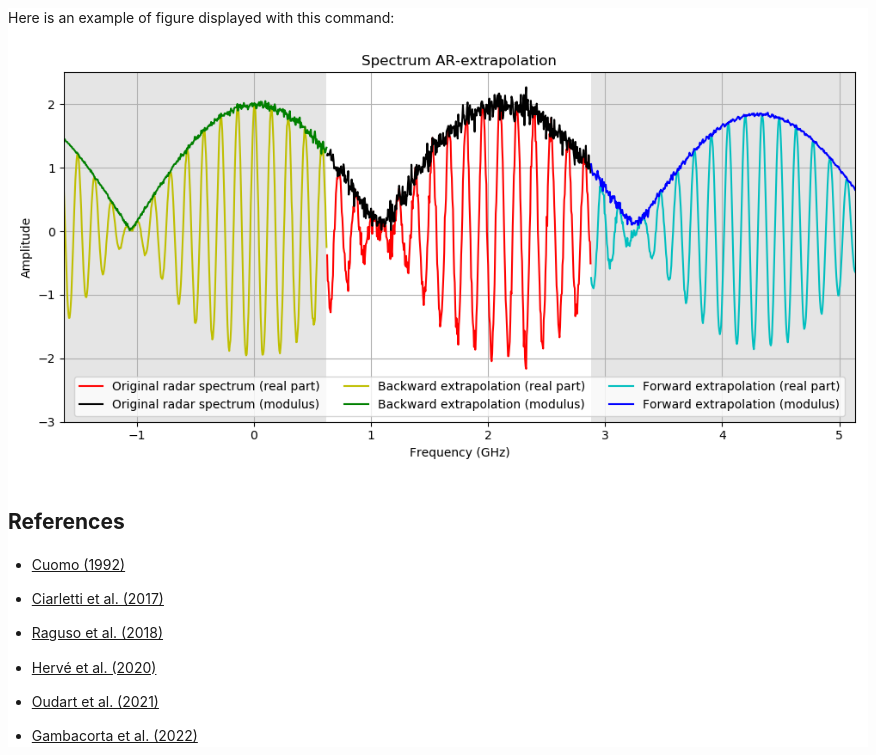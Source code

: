 Here is an example of figure displayed with this command:

[<img src="https://github.com/NicOudart/PyBWE/raw/main/docs/figures/Figure_example_PyBWE_extrapolation_2.png"/>](Figure_example_PyBWE_extrapolation_2.png)

## References

* [Cuomo (1992)](https://apps.dtic.mil/sti/tr/pdf/ADA258462.pdf)

* [Ciarletti et al. (2017)](https://doi.org/10.1089/ast.2016.1532)

* [Raguso et al. (2018)](https://doi.org/10.1109/MetroAeroSpace.2018.8453529)

* [Hervé et al. (2020)](https://doi.org/10.1016/j.pss.2020.104939)

* [Oudart et al. (2021)](https://doi.org/10.1016/j.pss.2021.105173)

* [Gambacorta et al. (2022)](https://doi.org/10.1109/TGRS.2022.3216893)
